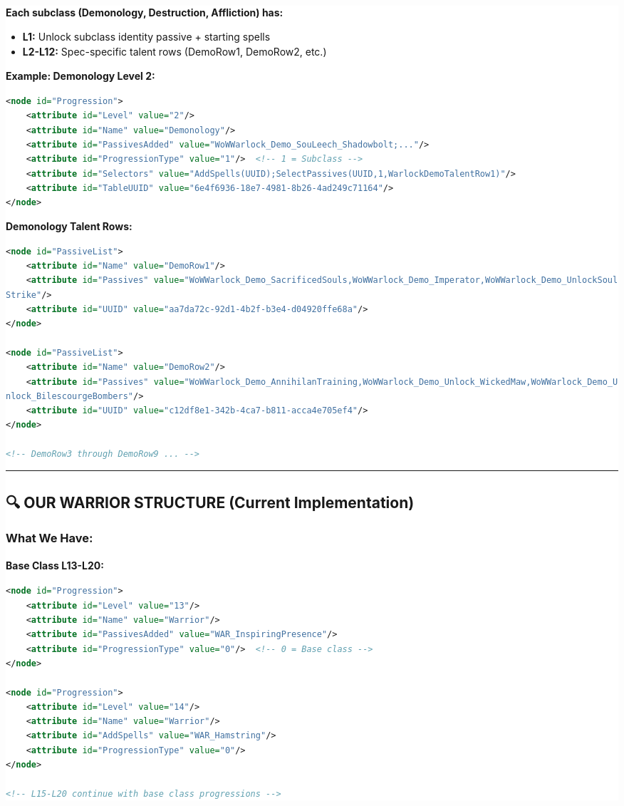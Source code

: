 **Each subclass (Demonology, Destruction, Affliction) has:**
- **L1:** Unlock subclass identity passive + starting spells
- **L2-L12:** Spec-specific talent rows (DemoRow1, DemoRow2, etc.)

**Example: Demonology Level 2:**
```xml
<node id="Progression">
    <attribute id="Level" value="2"/>
    <attribute id="Name" value="Demonology"/>
    <attribute id="PassivesAdded" value="WoWWarlock_Demo_SouLeech_Shadowbolt;..."/>
    <attribute id="ProgressionType" value="1"/>  <!-- 1 = Subclass -->
    <attribute id="Selectors" value="AddSpells(UUID);SelectPassives(UUID,1,WarlockDemoTalentRow1)"/>
    <attribute id="TableUUID" value="6e4f6936-18e7-4981-8b26-4ad249c71164"/>
</node>
```

**Demonology Talent Rows:**
```xml
<node id="PassiveList">
    <attribute id="Name" value="DemoRow1"/>
    <attribute id="Passives" value="WoWWarlock_Demo_SacrificedSouls,WoWWarlock_Demo_Imperator,WoWWarlock_Demo_UnlockSoulStrike"/>
    <attribute id="UUID" value="aa7da72c-92d1-4b2f-b3e4-d04920ffe68a"/>
</node>

<node id="PassiveList">
    <attribute id="Name" value="DemoRow2"/>
    <attribute id="Passives" value="WoWWarlock_Demo_AnnihilanTraining,WoWWarlock_Demo_Unlock_WickedMaw,WoWWarlock_Demo_Unlock_BilescourgeBombers"/>
    <attribute id="UUID" value="c12df8e1-342b-4ca7-b811-acca4e705ef4"/>
</node>

<!-- DemoRow3 through DemoRow9 ... -->
```

---

## 🔍 OUR WARRIOR STRUCTURE (Current Implementation)

### **What We Have:**

**Base Class L13-L20:**
```xml
<node id="Progression">
    <attribute id="Level" value="13"/>
    <attribute id="Name" value="Warrior"/>
    <attribute id="PassivesAdded" value="WAR_InspiringPresence"/>
    <attribute id="ProgressionType" value="0"/>  <!-- 0 = Base class -->
</node>

<node id="Progression">
    <attribute id="Level" value="14"/>
    <attribute id="Name" value="Warrior"/>
    <attribute id="AddSpells" value="WAR_Hamstring"/>
    <attribute id="ProgressionType" value="0"/>
</node>

<!-- L15-L20 continue with base class progressions -->
```
